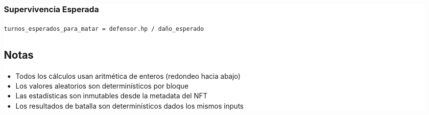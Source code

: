 ### Supervivencia Esperada

```
turnos_esperados_para_matar = defensor.hp / daño_esperado
```

## Notas

- Todos los cálculos usan aritmética de enteros (redondeo hacia abajo)
- Los valores aleatorios son determinísticos por bloque
- Las estadísticas son inmutables desde la metadata del NFT
- Los resultados de batalla son determinísticos dados los mismos inputs
